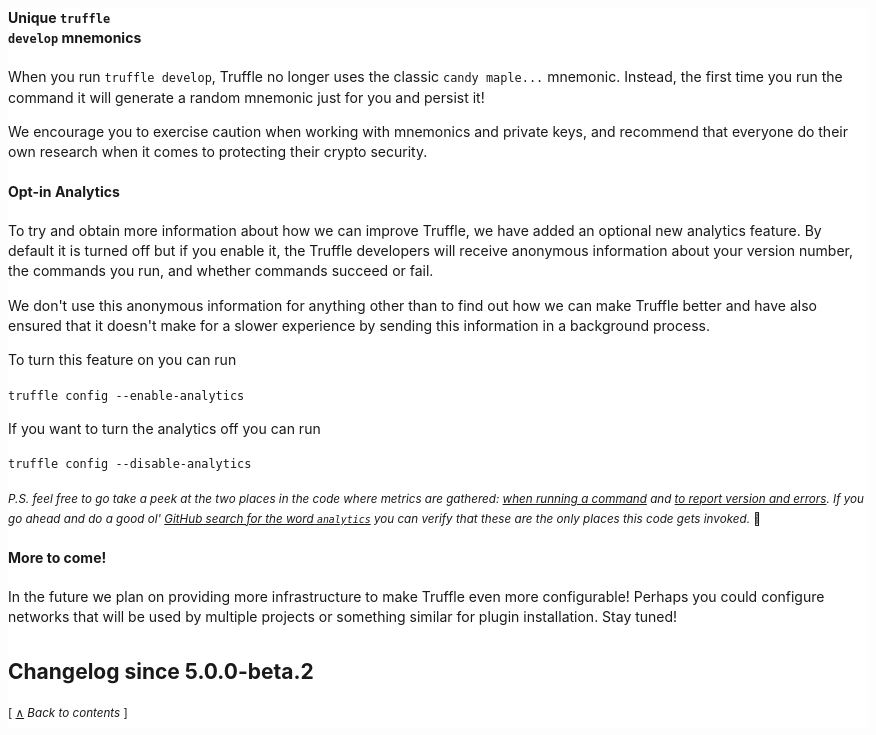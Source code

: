 <a name="user-content-what-s-new-in-truffle-v5-new-truffle-config-unique-truffle-develop-mnemonics"></a>

#### Unique <code>truffle develop</code> mnemonics

When you run `truffle develop`, Truffle no longer uses the classic `candy maple...` mnemonic. Instead, the first time you run the command it will generate a random mnemonic just for you and persist it\!

We encourage you to exercise caution when working with mnemonics and private keys, and recommend that everyone do their own research when it comes to protecting their crypto security.

<a name="user-content-what-s-new-in-truffle-v5-new-truffle-config-opt-in-analytics"></a>

#### Opt-in Analytics

To try and obtain more information about how we can improve Truffle, we have added an optional new analytics feature. By default it is turned off but if you enable it, the Truffle developers will receive anonymous information about your version number, the commands you run, and whether commands succeed or fail.

We don't use this anonymous information for anything other than to find out how we can make Truffle better and have also ensured that it doesn't make for a slower experience by sending this information in a background process.

To turn this feature on you can run

``` shell
truffle config --enable-analytics
```

If you want to turn the analytics off you can run

``` shell
truffle config --disable-analytics
```

<small>*P.S. feel free to go take a peek at the two places in the code where metrics are gathered: [when running a command](https://github.com/dune-network/truffle/blob/next/packages/truffle-core/lib/command.js#L114-L118) and [to report version and errors](https://github.com/dune-network/truffle/blob/next/packages/truffle-core/cli.js). If you go ahead and do a good ol' [GitHub search for the word `analytics`](https://github.com/search?q=analytics+repo%3Atrufflesuite%2Ftruffle&type=Code) you can verify that these are the only places this code gets invoked.* 🎉</small>

<a name="user-content-what-s-new-in-truffle-v5-new-truffle-config-more-to-come"></a>

#### More to come\!

In the future we plan on providing more infrastructure to make Truffle even more configurable\! Perhaps you could configure networks that will be used by multiple projects or something similar for plugin installation. Stay tuned\!

<a name="user-content-changelog-since-5-0-0-beta-2"></a>

## Changelog since 5.0.0-beta.2

<sup>\[ [∧](#user-content-contents) *Back to contents* \]</sup>
